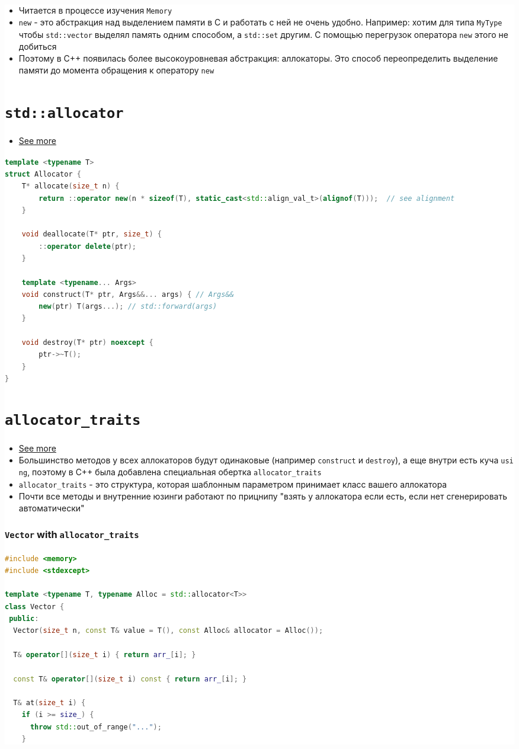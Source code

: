 - Читается в процессе изучения `Memory`
- `new` - это абстракция над выделением памяти в C и работать с ней не очень удобно. Например: хотим для типа `MyType` чтобы `std::vector` выделял память одним способом, а `std::set` другим. С помощью перегрузок оператора `new` этого не добиться
- Поэтому в C++ появилась более высокоуровневая абстракция: аллокаторы. Это способ переопределить выделение памяти до момента обращения к оператору `new`

# `std::allocator`
- [See more](https://en.cppreference.com/w/cpp/memory/allocator)

```cpp
template <typename T>
struct Allocator {
	T* allocate(size_t n) {
		return ::operator new(n * sizeof(T), static_cast<std::align_val_t>(alignof(T)));  // see alignment
	}
	
	void deallocate(T* ptr, size_t) {
		::operator delete(ptr);
	}
	
	template <typename... Args>
	void construct(T* ptr, Args&&... args) { // Args&&
	    new(ptr) T(args...); // std::forward(args)
	}

	void destroy(T* ptr) noexcept {
		ptr->~T();
	}
}
```

# `allocator_traits`
- [See more](https://en.cppreference.com/w/cpp/memory/allocator_traits)
- Большинство методов у всех аллокаторов будут одинаковые (например `construct` и `destroy`), а еще внутри есть куча `using`, поэтому в C++ была добавлена специальная обертка `allocator_traits`
- `allocator_traits` -  это структура, которая шаблонным параметром принимает класс вашего аллокатора
- Почти все методы и внутренние юзинги работают по прицнипу "взять у аллокатора если есть, если нет сгенерировать автоматически"

### `Vector` with `allocator_traits`

```cpp
#include <memory>
#include <stdexcept>

template <typename T, typename Alloc = std::allocator<T>>
class Vector {
 public:
  Vector(size_t n, const T& value = T(), const Alloc& allocator = Alloc());

  T& operator[](size_t i) { return arr_[i]; }

  const T& operator[](size_t i) const { return arr_[i]; }

  T& at(size_t i) {
    if (i >= size_) {
      throw std::out_of_range("...");
    }

```